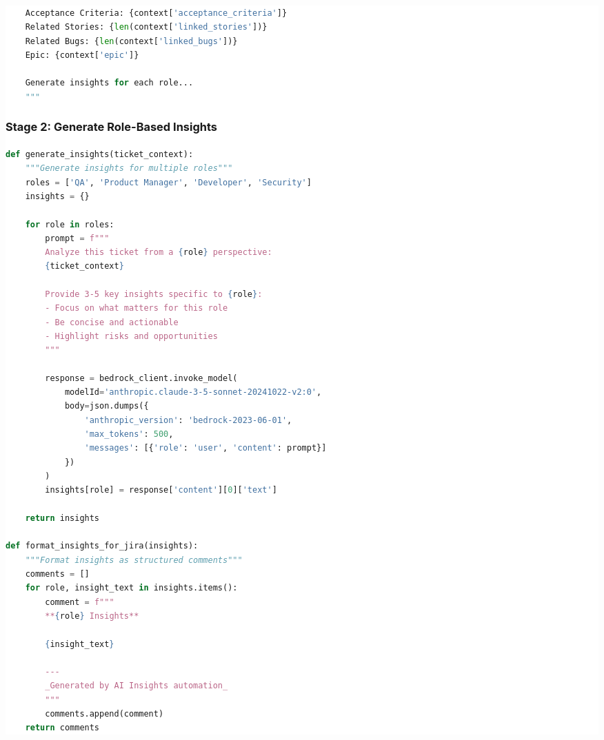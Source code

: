 ```python
    Acceptance Criteria: {context['acceptance_criteria']}
    Related Stories: {len(context['linked_stories'])}
    Related Bugs: {len(context['linked_bugs'])}
    Epic: {context['epic']}
    
    Generate insights for each role...
    """
```

### Stage 2: Generate Role-Based Insights
```python
def generate_insights(ticket_context):
    """Generate insights for multiple roles"""
    roles = ['QA', 'Product Manager', 'Developer', 'Security']
    insights = {}
    
    for role in roles:
        prompt = f"""
        Analyze this ticket from a {role} perspective:
        {ticket_context}
        
        Provide 3-5 key insights specific to {role}:
        - Focus on what matters for this role
        - Be concise and actionable
        - Highlight risks and opportunities
        """
        
        response = bedrock_client.invoke_model(
            modelId='anthropic.claude-3-5-sonnet-20241022-v2:0',
            body=json.dumps({
                'anthropic_version': 'bedrock-2023-06-01',
                'max_tokens': 500,
                'messages': [{'role': 'user', 'content': prompt}]
            })
        )
        insights[role] = response['content'][0]['text']
    
    return insights

def format_insights_for_jira(insights):
    """Format insights as structured comments"""
    comments = []
    for role, insight_text in insights.items():
        comment = f"""
        **{role} Insights**
        
        {insight_text}
        
        ---
        _Generated by AI Insights automation_
        """
        comments.append(comment)
    return comments
```
